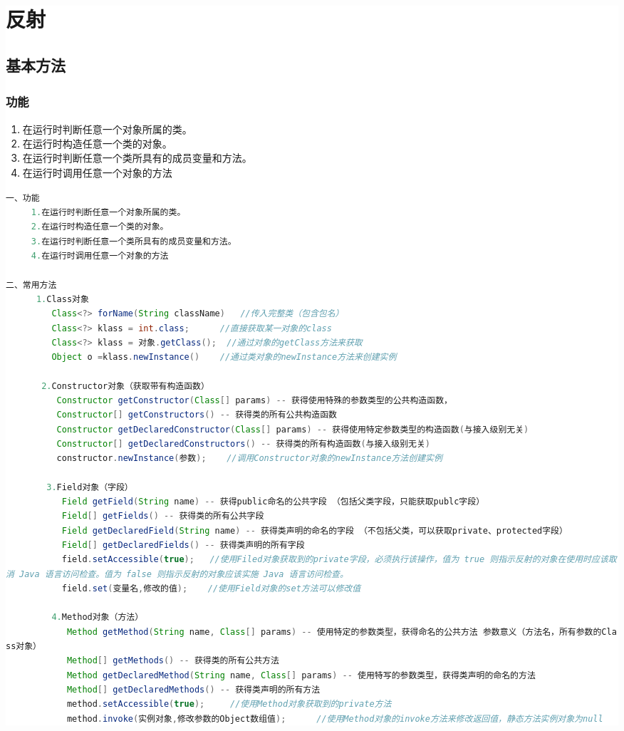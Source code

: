 # 反射

## 基本方法

### 功能

1. 在运行时判断任意一个对象所属的类。
2. 在运行时构造任意一个类的对象。
3. 在运行时判断任意一个类所具有的成员变量和方法。
4. 在运行时调用任意一个对象的方法

```java
一、功能
     1.在运行时判断任意一个对象所属的类。
     2.在运行时构造任意一个类的对象。
     3.在运行时判断任意一个类所具有的成员变量和方法。
     4.在运行时调用任意一个对象的方法

二、常用方法
      1.Class对象
         Class<?> forName(String className)   //传入完整类（包含包名）
         Class<?> klass = int.class;      //直接获取某一对象的class
         Class<?> klass = 对象.getClass();  //通过对象的getClass方法来获取
         Object o =klass.newInstance()    //通过类对象的newInstance方法来创建实例
 
       2.Constructor对象（获取带有构造函数）
          Constructor getConstructor(Class[] params) -- 获得使用特殊的参数类型的公共构造函数， 
          Constructor[] getConstructors() -- 获得类的所有公共构造函数 
          Constructor getDeclaredConstructor(Class[] params) -- 获得使用特定参数类型的构造函数(与接入级别无关) 
          Constructor[] getDeclaredConstructors() -- 获得类的所有构造函数(与接入级别无关)
          constructor.newInstance(参数);    //调用Constructor对象的newInstance方法创建实例

        3.Field对象（字段）
           Field getField(String name) -- 获得public命名的公共字段 （包括父类字段，只能获取publc字段）
           Field[] getFields() -- 获得类的所有公共字段 
           Field getDeclaredField(String name) -- 获得类声明的命名的字段 （不包括父类，可以获取private、protected字段）
           Field[] getDeclaredFields() -- 获得类声明的所有字段
           field.setAccessible(true);   //使用Filed对象获取到的private字段，必须执行该操作，值为 true 则指示反射的对象在使用时应该取消 Java 语言访问检查。值为 false 则指示反射的对象应该实施 Java 语言访问检查。
           field.set(变量名,修改的值);    //使用Field对象的set方法可以修改值

         4.Method对象（方法）
            Method getMethod(String name, Class[] params) -- 使用特定的参数类型，获得命名的公共方法 参数意义（方法名，所有参数的Class对象）
            Method[] getMethods() -- 获得类的所有公共方法 
            Method getDeclaredMethod(String name, Class[] params) -- 使用特写的参数类型，获得类声明的命名的方法 
            Method[] getDeclaredMethods() -- 获得类声明的所有方法
            method.setAccessible(true);     //使用Method对象获取到的private方法
            method.invoke(实例对象,修改参数的Object数组值);      //使用Method对象的invoke方法来修改返回值，静态方法实例对象为null
```

